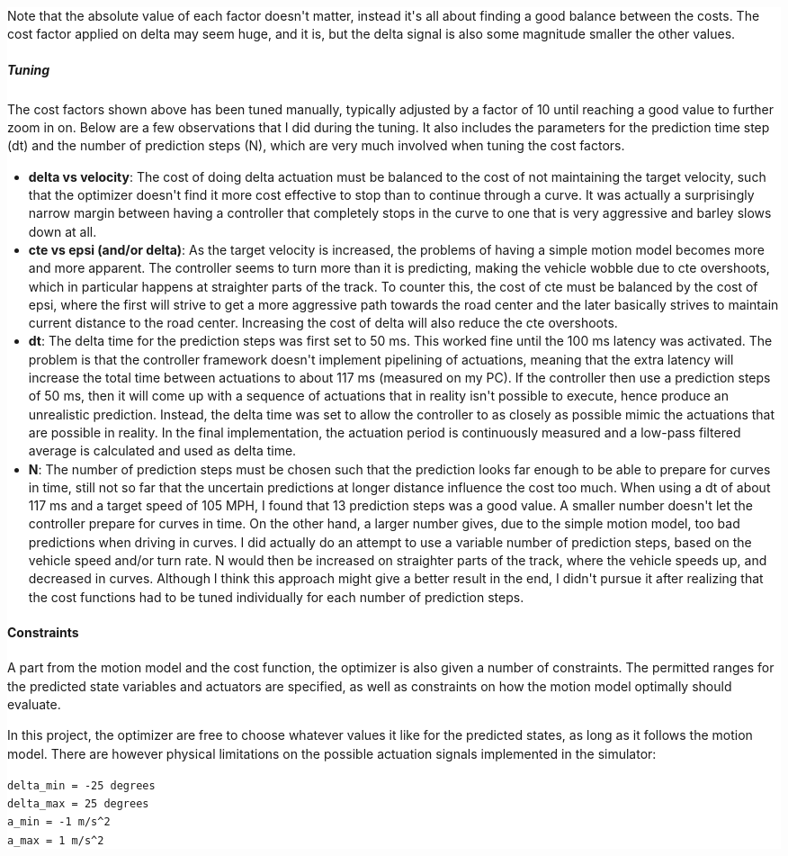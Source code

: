 Note that the absolute value of each factor doesn't matter, instead it's all about finding a good balance between the costs. The cost factor applied on delta may seem huge, and it is, but the delta signal is also some magnitude smaller the other values.

##### Tuning
The cost factors shown above has been tuned manually, typically adjusted by a factor of 10 until reaching a good value to further zoom in on. Below are a few observations that I did during the tuning. It also includes the parameters for the prediction time step (dt) and the number of prediction steps (N), which are very much involved when tuning the cost factors.

* **delta vs velocity**: The cost of doing delta actuation must be balanced to the cost of not maintaining the target velocity, such that the optimizer doesn't find it more cost effective to stop than to continue through a curve. It was actually a surprisingly narrow margin between having a controller that completely stops in the curve to one that is very aggressive and barley slows down at all.
* **cte vs epsi (and/or delta)**: As the target velocity is increased, the problems of having a simple motion model becomes more and more apparent. The controller seems to turn more than it is predicting, making the vehicle wobble due to cte overshoots, which in particular happens at straighter parts of the track. To counter this, the cost of cte must be balanced by the cost of epsi, where the first will strive to get a more aggressive path towards the road center and the later basically strives to maintain current distance to the road center. Increasing the cost of delta will also reduce the cte overshoots.
* **dt**: The delta time for the prediction steps was first set to 50 ms. This worked fine until the 100 ms latency was activated. The problem is that the controller framework doesn't implement pipelining of actuations, meaning that the extra latency will increase the total time between actuations to about 117 ms (measured on my PC). If the controller then use a prediction steps of 50 ms, then it will come up with a sequence of actuations that in reality isn't possible to execute, hence produce an unrealistic prediction. Instead, the delta time was set to allow the controller to as closely as possible mimic the actuations that are possible in reality. In the final implementation, the actuation period is continuously measured and a low-pass filtered average is calculated and used as delta time.
* **N**: The number of prediction steps must be chosen such that the prediction looks far enough to be able to prepare for curves in time, still not so far that the uncertain predictions at longer distance influence the cost too much. When using a dt of about 117 ms and a target speed of 105 MPH, I found that 13 prediction steps was a good value. A smaller number doesn't let the controller prepare for curves in time. On the other hand, a larger number gives, due to the simple motion model, too bad predictions when driving in curves. I did actually do an attempt to use a variable number of prediction steps, based on the vehicle speed and/or turn rate. N would then be increased on straighter parts of the track, where the vehicle speeds up, and decreased in curves. Although I think this approach might give a better result in the end, I didn't pursue it after realizing that the cost functions had to be tuned individually for each number of prediction steps.

#### Constraints
A part from the motion model and the cost function, the optimizer is also given a number of constraints. The permitted ranges for the predicted state variables and actuators are specified, as well as constraints on how the motion model optimally should evaluate.

In this project, the optimizer are free to choose whatever values it like for the predicted states, as long as it follows the motion model. There are however physical limitations on the possible actuation signals implemented in the simulator:

```
delta_min = -25 degrees
delta_max = 25 degrees
a_min = -1 m/s^2
a_max = 1 m/s^2
```
